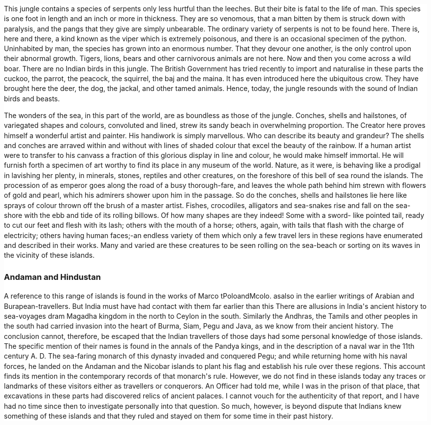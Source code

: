 This jungle contains a species of serpents only less hurtful than the leeches. But their bite is fatal to the life of man. This species is one foot in length and an inch or more in thickness. They are so venomous, that a man bitten by them is struck down with paralysis, and the pangs that they give are simply unbearable. The ordinary variety of serpents is not to be found here. There is, here and there, a kind known as the viper which is extremely poisonous, and there is an occasional specimen of the python. Uninhabited by man, the species has grown into an enormous number. That they devour one another, is the only control upon their abnormal growth. Tigers, lions, bears and other carnivorous animals are not here. Now and then you come across a wild boar. There are no Indian birds in this jungle. The British Government has tried recently to import and naturalise in these parts the cuckoo, the parrot, the peacock, the squirrel, the baj and the maina. It has even introduced here the ubiquitous crow. They have brought here the deer, the dog, the jackal, and other tamed animals. Hence, today, the jungle resounds with the sound of Indian birds and beasts.

The wonders of the sea, in this part of the world, are as boundless as those of the jungle. Conches, shells and hailstones, of variegated shapes and colours, convoluted and lined, strew its sandy beach in overwhelming proportion. The Creator here proves himself a wonderful artist and painter. His handiwork is simply marvellous. Who can describe its beauty and grandeur? The shells and conches are arraved within and without with lines of shaded colour that excel the beauty of the rainbow. If a human artist were to transfer to his canvass a fraction of this glorious display in line and colour, he would make himself immortal. He will furnish forth a specimen of art worthy to find its place in any museum of the world. Nature, as it were, is behaving like a prodigal in lavishing her plenty, in minerals, stones, reptiles and other creatures, on the foreshore of this bell of sea round the islands. The procession of as emperor goes along the road of a busy thorough-fare, and leaves the whole path behind him strewn with flowers of gold and pearl, which his admirers shower upon him in the passage. So do the conches, shells and hailstones lie here like sprays of colour thrown off the brush of a master artist. Fishes, crocodiles, alligators and sea-snakes rise and fall on the sea-shore with the ebb and tide of its rolling billows. Of how many shapes are they indeed! Some with a sword- like pointed tail, ready to cut our feet and flesh with its lash; others with the mouth of a horse; others, again, with tails that flash with the charge of electricity; others having human faces;-an endless variety of them which only a few travel lers in these regions have enumerated and described in their works. Many and varied are these creatures to be seen rolling on the sea-beach or sorting on its waves in the vicinity of these islands.

### Andaman and Hindustan

A reference to this range of islands is found in the works of Marco tPoloandMcolo. asalso in the earlier writings of Arabian and Burapean-travellers. But India must have had contact with them far earlier than this There are allusions in India's ancient history to sea-voyages dram Magadha kingdom in the north to Ceylon in the south. Similarly the Andhras, the Tamils and other peoples in the south had carried invasion into the heart of Burma, Siam, Pegu and Java, as we know from their ancient history. The conclusion cannot, therefore, be escaped that the Indian travellers of those days had some personal knowledge of those islands. The specific mention of their names is found in the annals of the Pandya kings, and in the description of a naval war in the 11th century A. D. The sea-faring monarch of this dynasty invaded and conquered Pegu; and while returning home with his naval forces, he landed on the Andaman and the Nicobar islands to plant his flag and establish his rule over these regions. This account finds its mention in the contemporary records of that monarch's rule. However, we do not find in these islands today any traces or landmarks of these visitors either as travellers or conquerors. An Officer had told me, while I was in the prison of that place, that excavations in these parts had discovered relics of ancient palaces. I cannot vouch for the authenticity of that report, and I have had no time since then to investigate personally into that question. So much, however, is beyond dispute that Indians knew something of these islands and that they ruled and stayed on them for some time in their past history.
